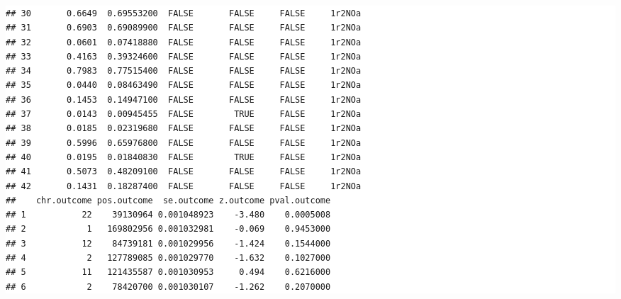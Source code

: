     ## 30       0.6649  0.69553200  FALSE       FALSE     FALSE     1r2NOa
    ## 31       0.6903  0.69089900  FALSE       FALSE     FALSE     1r2NOa
    ## 32       0.0601  0.07418880  FALSE       FALSE     FALSE     1r2NOa
    ## 33       0.4163  0.39324600  FALSE       FALSE     FALSE     1r2NOa
    ## 34       0.7983  0.77515400  FALSE       FALSE     FALSE     1r2NOa
    ## 35       0.0440  0.08463490  FALSE       FALSE     FALSE     1r2NOa
    ## 36       0.1453  0.14947100  FALSE       FALSE     FALSE     1r2NOa
    ## 37       0.0143  0.00945455  FALSE        TRUE     FALSE     1r2NOa
    ## 38       0.0185  0.02319680  FALSE       FALSE     FALSE     1r2NOa
    ## 39       0.5996  0.65976800  FALSE       FALSE     FALSE     1r2NOa
    ## 40       0.0195  0.01840830  FALSE        TRUE     FALSE     1r2NOa
    ## 41       0.5073  0.48209100  FALSE       FALSE     FALSE     1r2NOa
    ## 42       0.1431  0.18287400  FALSE       FALSE     FALSE     1r2NOa
    ##    chr.outcome pos.outcome  se.outcome z.outcome pval.outcome
    ## 1           22    39130964 0.001048923    -3.480    0.0005008
    ## 2            1   169802956 0.001032981    -0.069    0.9453000
    ## 3           12    84739181 0.001029956    -1.424    0.1544000
    ## 4            2   127789085 0.001029770    -1.632    0.1027000
    ## 5           11   121435587 0.001030953     0.494    0.6216000
    ## 6            2    78420700 0.001030107    -1.262    0.2070000